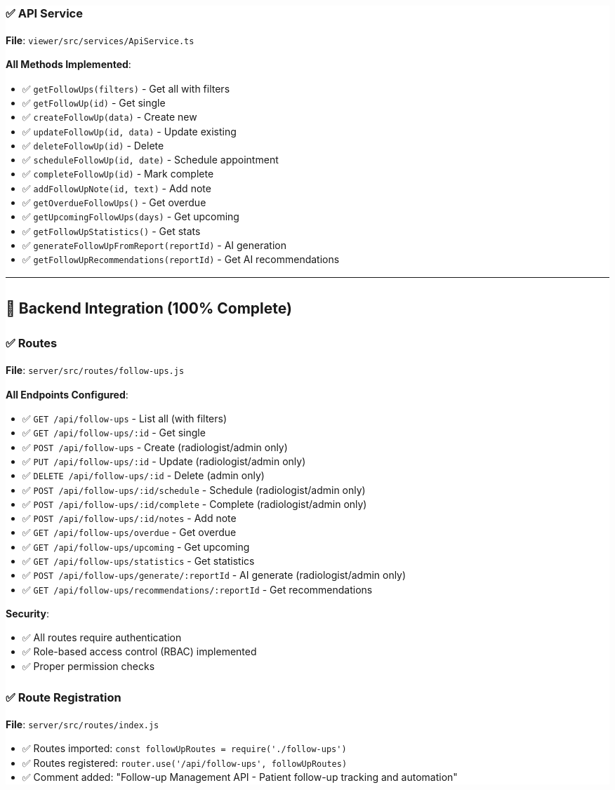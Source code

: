 ### ✅ API Service
**File**: `viewer/src/services/ApiService.ts`

**All Methods Implemented**:
- ✅ `getFollowUps(filters)` - Get all with filters
- ✅ `getFollowUp(id)` - Get single
- ✅ `createFollowUp(data)` - Create new
- ✅ `updateFollowUp(id, data)` - Update existing
- ✅ `deleteFollowUp(id)` - Delete
- ✅ `scheduleFollowUp(id, date)` - Schedule appointment
- ✅ `completeFollowUp(id)` - Mark complete
- ✅ `addFollowUpNote(id, text)` - Add note
- ✅ `getOverdueFollowUps()` - Get overdue
- ✅ `getUpcomingFollowUps(days)` - Get upcoming
- ✅ `getFollowUpStatistics()` - Get stats
- ✅ `generateFollowUpFromReport(reportId)` - AI generation
- ✅ `getFollowUpRecommendations(reportId)` - Get AI recommendations

---

## 🎯 Backend Integration (100% Complete)

### ✅ Routes
**File**: `server/src/routes/follow-ups.js`

**All Endpoints Configured**:
- ✅ `GET /api/follow-ups` - List all (with filters)
- ✅ `GET /api/follow-ups/:id` - Get single
- ✅ `POST /api/follow-ups` - Create (radiologist/admin only)
- ✅ `PUT /api/follow-ups/:id` - Update (radiologist/admin only)
- ✅ `DELETE /api/follow-ups/:id` - Delete (admin only)
- ✅ `POST /api/follow-ups/:id/schedule` - Schedule (radiologist/admin only)
- ✅ `POST /api/follow-ups/:id/complete` - Complete (radiologist/admin only)
- ✅ `POST /api/follow-ups/:id/notes` - Add note
- ✅ `GET /api/follow-ups/overdue` - Get overdue
- ✅ `GET /api/follow-ups/upcoming` - Get upcoming
- ✅ `GET /api/follow-ups/statistics` - Get statistics
- ✅ `POST /api/follow-ups/generate/:reportId` - AI generate (radiologist/admin only)
- ✅ `GET /api/follow-ups/recommendations/:reportId` - Get recommendations

**Security**:
- ✅ All routes require authentication
- ✅ Role-based access control (RBAC) implemented
- ✅ Proper permission checks

### ✅ Route Registration
**File**: `server/src/routes/index.js`
- ✅ Routes imported: `const followUpRoutes = require('./follow-ups')`
- ✅ Routes registered: `router.use('/api/follow-ups', followUpRoutes)`
- ✅ Comment added: "Follow-up Management API - Patient follow-up tracking and automation"
